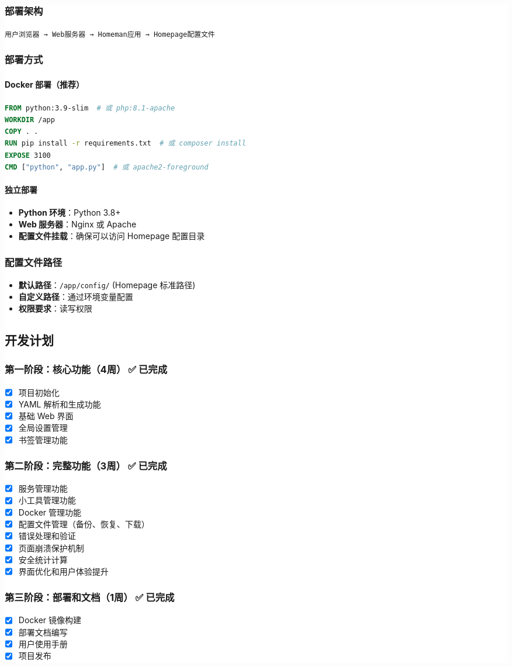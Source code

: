 ### 部署架构
```
用户浏览器 → Web服务器 → Homeman应用 → Homepage配置文件
```

### 部署方式

#### Docker 部署（推荐）
```dockerfile
FROM python:3.9-slim  # 或 php:8.1-apache
WORKDIR /app
COPY . .
RUN pip install -r requirements.txt  # 或 composer install
EXPOSE 3100
CMD ["python", "app.py"]  # 或 apache2-foreground
```

#### 独立部署
- **Python 环境**：Python 3.8+
- **Web 服务器**：Nginx 或 Apache
- **配置文件挂载**：确保可以访问 Homepage 配置目录

### 配置文件路径
- **默认路径**：`/app/config/` (Homepage 标准路径)
- **自定义路径**：通过环境变量配置
- **权限要求**：读写权限

## 开发计划

### 第一阶段：核心功能（4周） ✅ 已完成
- [x] 项目初始化
- [x] YAML 解析和生成功能
- [x] 基础 Web 界面
- [x] 全局设置管理
- [x] 书签管理功能

### 第二阶段：完整功能（3周） ✅ 已完成
- [x] 服务管理功能
- [x] 小工具管理功能
- [x] Docker 管理功能
- [x] 配置文件管理（备份、恢复、下载）
- [x] 错误处理和验证
- [x] 页面崩溃保护机制
- [x] 安全统计计算
- [x] 界面优化和用户体验提升

### 第三阶段：部署和文档（1周） ✅ 已完成
- [x] Docker 镜像构建
- [x] 部署文档编写
- [x] 用户使用手册
- [x] 项目发布

